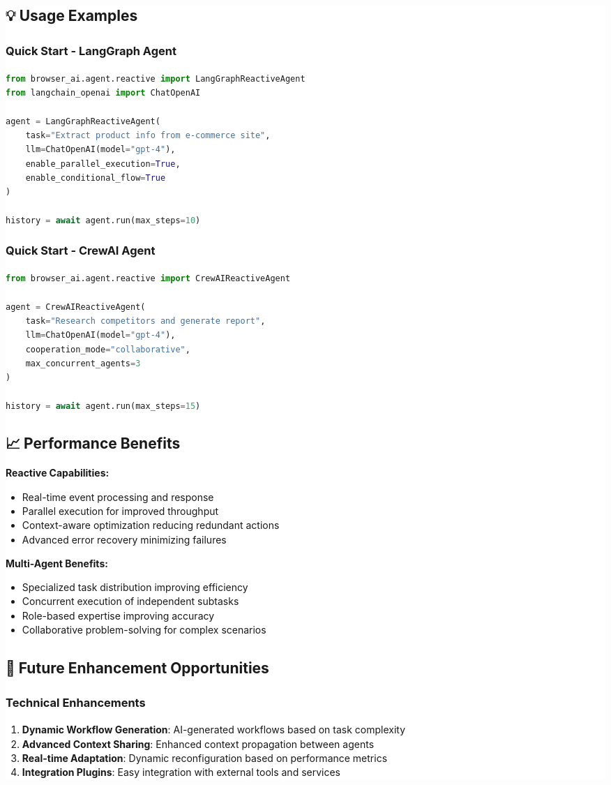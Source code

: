 ## 💡 Usage Examples

### Quick Start - LangGraph Agent
```python
from browser_ai.agent.reactive import LangGraphReactiveAgent
from langchain_openai import ChatOpenAI

agent = LangGraphReactiveAgent(
    task="Extract product info from e-commerce site",
    llm=ChatOpenAI(model="gpt-4"),
    enable_parallel_execution=True,
    enable_conditional_flow=True
)

history = await agent.run(max_steps=10)
```

### Quick Start - CrewAI Agent
```python
from browser_ai.agent.reactive import CrewAIReactiveAgent

agent = CrewAIReactiveAgent(
    task="Research competitors and generate report", 
    llm=ChatOpenAI(model="gpt-4"),
    cooperation_mode="collaborative",
    max_concurrent_agents=3
)

history = await agent.run(max_steps=15)
```

## 📈 Performance Benefits

**Reactive Capabilities:**
- Real-time event processing and response
- Parallel execution for improved throughput
- Context-aware optimization reducing redundant actions
- Advanced error recovery minimizing failures

**Multi-Agent Benefits:**
- Specialized task distribution improving efficiency
- Concurrent execution of independent subtasks
- Role-based expertise improving accuracy
- Collaborative problem-solving for complex scenarios

## 🔮 Future Enhancement Opportunities

### Technical Enhancements
1. **Dynamic Workflow Generation**: AI-generated workflows based on task complexity
2. **Advanced Context Sharing**: Enhanced context propagation between agents
3. **Real-time Adaptation**: Dynamic reconfiguration based on performance metrics
4. **Integration Plugins**: Easy integration with external tools and services

